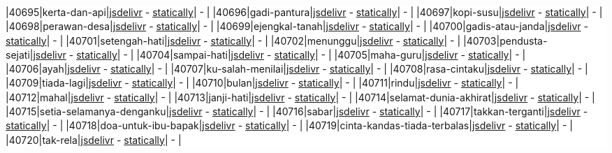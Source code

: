 |40695|kerta-dan-api|[jsdelivr](https://cdn.jsdelivr.net/gh/dbchord/c1-3-6/40001-45000/40501-41000/kerta-dan-api.webp) - [statically](https://cdn.statically.io/gh/dbchord/c1-3-6/i/40001-45000/40501-41000/kerta-dan-api.webp)| - |
|40696|gadi-pantura|[jsdelivr](https://cdn.jsdelivr.net/gh/dbchord/c1-3-6/40001-45000/40501-41000/gadi-pantura.webp) - [statically](https://cdn.statically.io/gh/dbchord/c1-3-6/i/40001-45000/40501-41000/gadi-pantura.webp)| - |
|40697|kopi-susu|[jsdelivr](https://cdn.jsdelivr.net/gh/dbchord/c1-3-6/40001-45000/40501-41000/kopi-susu.webp) - [statically](https://cdn.statically.io/gh/dbchord/c1-3-6/i/40001-45000/40501-41000/kopi-susu.webp)| - |
|40698|perawan-desa|[jsdelivr](https://cdn.jsdelivr.net/gh/dbchord/c1-3-6/40001-45000/40501-41000/perawan-desa.webp) - [statically](https://cdn.statically.io/gh/dbchord/c1-3-6/i/40001-45000/40501-41000/perawan-desa.webp)| - |
|40699|ejengkal-tanah|[jsdelivr](https://cdn.jsdelivr.net/gh/dbchord/c1-3-6/40001-45000/40501-41000/ejengkal-tanah.webp) - [statically](https://cdn.statically.io/gh/dbchord/c1-3-6/i/40001-45000/40501-41000/ejengkal-tanah.webp)| - |
|40700|gadis-atau-janda|[jsdelivr](https://cdn.jsdelivr.net/gh/dbchord/c1-3-6/40001-45000/40501-41000/gadis-atau-janda.webp) - [statically](https://cdn.statically.io/gh/dbchord/c1-3-6/i/40001-45000/40501-41000/gadis-atau-janda.webp)| - |
|40701|setengah-hati|[jsdelivr](https://cdn.jsdelivr.net/gh/dbchord/c1-3-6/40001-45000/40501-41000/setengah-hati.webp) - [statically](https://cdn.statically.io/gh/dbchord/c1-3-6/i/40001-45000/40501-41000/setengah-hati.webp)| - |
|40702|menunggu|[jsdelivr](https://cdn.jsdelivr.net/gh/dbchord/c1-3-6/40001-45000/40501-41000/menunggu.webp) - [statically](https://cdn.statically.io/gh/dbchord/c1-3-6/i/40001-45000/40501-41000/menunggu.webp)| - |
|40703|pendusta-sejati|[jsdelivr](https://cdn.jsdelivr.net/gh/dbchord/c1-3-6/40001-45000/40501-41000/pendusta-sejati.webp) - [statically](https://cdn.statically.io/gh/dbchord/c1-3-6/i/40001-45000/40501-41000/pendusta-sejati.webp)| - |
|40704|sampai-hati|[jsdelivr](https://cdn.jsdelivr.net/gh/dbchord/c1-3-6/40001-45000/40501-41000/sampai-hati.webp) - [statically](https://cdn.statically.io/gh/dbchord/c1-3-6/i/40001-45000/40501-41000/sampai-hati.webp)| - |
|40705|maha-guru|[jsdelivr](https://cdn.jsdelivr.net/gh/dbchord/c1-3-6/40001-45000/40501-41000/maha-guru.webp) - [statically](https://cdn.statically.io/gh/dbchord/c1-3-6/i/40001-45000/40501-41000/maha-guru.webp)| - |
|40706|ayah|[jsdelivr](https://cdn.jsdelivr.net/gh/dbchord/c1-3-6/40001-45000/40501-41000/ayah.webp) - [statically](https://cdn.statically.io/gh/dbchord/c1-3-6/i/40001-45000/40501-41000/ayah.webp)| - |
|40707|ku-salah-menilai|[jsdelivr](https://cdn.jsdelivr.net/gh/dbchord/c1-3-6/40001-45000/40501-41000/ku-salah-menilai.webp) - [statically](https://cdn.statically.io/gh/dbchord/c1-3-6/i/40001-45000/40501-41000/ku-salah-menilai.webp)| - |
|40708|rasa-cintaku|[jsdelivr](https://cdn.jsdelivr.net/gh/dbchord/c1-3-6/40001-45000/40501-41000/rasa-cintaku.webp) - [statically](https://cdn.statically.io/gh/dbchord/c1-3-6/i/40001-45000/40501-41000/rasa-cintaku.webp)| - |
|40709|tiada-lagi|[jsdelivr](https://cdn.jsdelivr.net/gh/dbchord/c1-3-6/40001-45000/40501-41000/tiada-lagi.webp) - [statically](https://cdn.statically.io/gh/dbchord/c1-3-6/i/40001-45000/40501-41000/tiada-lagi.webp)| - |
|40710|bulan|[jsdelivr](https://cdn.jsdelivr.net/gh/dbchord/c1-3-6/40001-45000/40501-41000/bulan.webp) - [statically](https://cdn.statically.io/gh/dbchord/c1-3-6/i/40001-45000/40501-41000/bulan.webp)| - |
|40711|rindu|[jsdelivr](https://cdn.jsdelivr.net/gh/dbchord/c1-3-6/40001-45000/40501-41000/rindu.webp) - [statically](https://cdn.statically.io/gh/dbchord/c1-3-6/i/40001-45000/40501-41000/rindu.webp)| - |
|40712|mahal|[jsdelivr](https://cdn.jsdelivr.net/gh/dbchord/c1-3-6/40001-45000/40501-41000/mahal.webp) - [statically](https://cdn.statically.io/gh/dbchord/c1-3-6/i/40001-45000/40501-41000/mahal.webp)| - |
|40713|janji-hati|[jsdelivr](https://cdn.jsdelivr.net/gh/dbchord/c1-3-6/40001-45000/40501-41000/janji-hati.webp) - [statically](https://cdn.statically.io/gh/dbchord/c1-3-6/i/40001-45000/40501-41000/janji-hati.webp)| - |
|40714|selamat-dunia-akhirat|[jsdelivr](https://cdn.jsdelivr.net/gh/dbchord/c1-3-6/40001-45000/40501-41000/selamat-dunia-akhirat.webp) - [statically](https://cdn.statically.io/gh/dbchord/c1-3-6/i/40001-45000/40501-41000/selamat-dunia-akhirat.webp)| - |
|40715|setia-selamanya-denganku|[jsdelivr](https://cdn.jsdelivr.net/gh/dbchord/c1-3-6/40001-45000/40501-41000/setia-selamanya-denganku.webp) - [statically](https://cdn.statically.io/gh/dbchord/c1-3-6/i/40001-45000/40501-41000/setia-selamanya-denganku.webp)| - |
|40716|sabar|[jsdelivr](https://cdn.jsdelivr.net/gh/dbchord/c1-3-6/40001-45000/40501-41000/sabar.webp) - [statically](https://cdn.statically.io/gh/dbchord/c1-3-6/i/40001-45000/40501-41000/sabar.webp)| - |
|40717|takkan-terganti|[jsdelivr](https://cdn.jsdelivr.net/gh/dbchord/c1-3-6/40001-45000/40501-41000/takkan-terganti.webp) - [statically](https://cdn.statically.io/gh/dbchord/c1-3-6/i/40001-45000/40501-41000/takkan-terganti.webp)| - |
|40718|doa-untuk-ibu-bapak|[jsdelivr](https://cdn.jsdelivr.net/gh/dbchord/c1-3-6/40001-45000/40501-41000/doa-untuk-ibu-bapak.webp) - [statically](https://cdn.statically.io/gh/dbchord/c1-3-6/i/40001-45000/40501-41000/doa-untuk-ibu-bapak.webp)| - |
|40719|cinta-kandas-tiada-terbalas|[jsdelivr](https://cdn.jsdelivr.net/gh/dbchord/c1-3-6/40001-45000/40501-41000/cinta-kandas-tiada-terbalas.webp) - [statically](https://cdn.statically.io/gh/dbchord/c1-3-6/i/40001-45000/40501-41000/cinta-kandas-tiada-terbalas.webp)| - |
|40720|tak-rela|[jsdelivr](https://cdn.jsdelivr.net/gh/dbchord/c1-3-6/40001-45000/40501-41000/tak-rela.webp) - [statically](https://cdn.statically.io/gh/dbchord/c1-3-6/i/40001-45000/40501-41000/tak-rela.webp)| - |